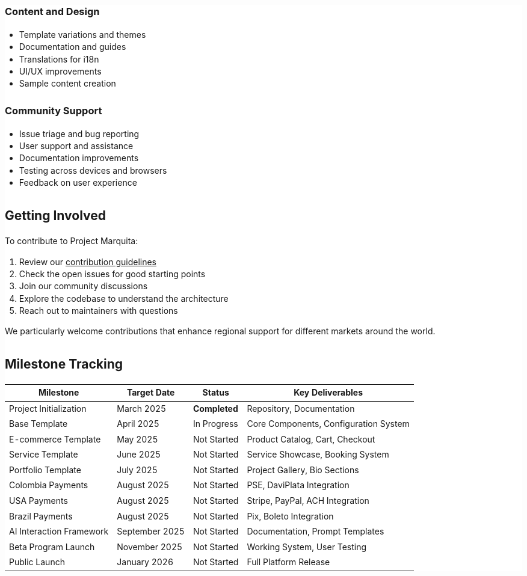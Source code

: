 ### Content and Design

- Template variations and themes
- Documentation and guides
- Translations for i18n
- UI/UX improvements
- Sample content creation

### Community Support

- Issue triage and bug reporting
- User support and assistance
- Documentation improvements
- Testing across devices and browsers
- Feedback on user experience

## Getting Involved

To contribute to Project Marquita:

1. Review our [contribution guidelines](../CONTRIBUTING.md)
2. Check the open issues for good starting points
3. Join our community discussions
4. Explore the codebase to understand the architecture
5. Reach out to maintainers with questions

We particularly welcome contributions that enhance regional support for different markets around the world.

## Milestone Tracking

| Milestone | Target Date | Status | Key Deliverables |
|-----------|-------------|--------|------------------|
| Project Initialization | March 2025 | **Completed** | Repository, Documentation |
| Base Template | April 2025 | In Progress | Core Components, Configuration System |
| E-commerce Template | May 2025 | Not Started | Product Catalog, Cart, Checkout |
| Service Template | June 2025 | Not Started | Service Showcase, Booking System |
| Portfolio Template | July 2025 | Not Started | Project Gallery, Bio Sections |
| Colombia Payments | August 2025 | Not Started | PSE, DaviPlata Integration |
| USA Payments | August 2025 | Not Started | Stripe, PayPal, ACH Integration |
| Brazil Payments | August 2025 | Not Started | Pix, Boleto Integration |
| AI Interaction Framework | September 2025 | Not Started | Documentation, Prompt Templates |
| Beta Program Launch | November 2025 | Not Started | Working System, User Testing |
| Public Launch | January 2026 | Not Started | Full Platform Release |